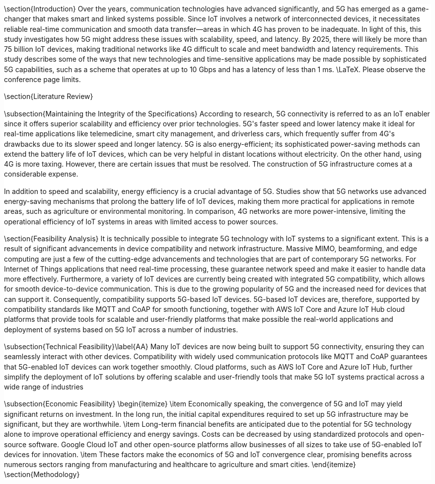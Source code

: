 \section{Introduction}
Over the years, communication technologies have advanced significantly, and 5G has emerged as a game-changer that makes smart and linked systems possible. Since IoT involves a network of interconnected devices, it necessitates reliable real-time communication and smooth data transfer—areas in which 4G has proven to be inadequate. In light of this, this study investigates how 5G might address these issues with scalability, speed, and latency. By 2025, there will likely be more than 75 billion IoT devices, making traditional networks like 4G difficult to scale and meet bandwidth and latency requirements. This study describes some of the ways that new technologies and time-sensitive applications may be made possible by sophisticated 5G capabilities, such as a scheme that operates at up to 10 Gbps and has a latency of less than 1 ms. \LaTeX.
Please observe the conference page limits. 

\section{Literature Review}

\subsection{Maintaining the Integrity of the Specifications}
According to research, 5G connectivity is referred to as an IoT enabler since it offers superior scalability and efficiency over prior technologies. 5G's faster speed and lower latency make it ideal for real-time applications like telemedicine, smart city management, and driverless cars, which frequently suffer from 4G's drawbacks due to its slower speed and longer latency. 
5G is also energy-efficient; its sophisticated power-saving methods can extend the battery life of IoT devices, which can be very helpful in distant locations without electricity. On the other hand, using 4G is more taxing.
However, there are certain issues that must be resolved. The construction of 5G infrastructure comes at a considerable expense.


In addition to speed and scalability, energy efficiency is a crucial advantage of 5G. Studies show that 5G networks use advanced energy-saving mechanisms that prolong the battery life of IoT devices, making them more practical for applications in remote areas, such as agriculture or environmental monitoring. In comparison, 4G networks are more power-intensive, limiting the operational efficiency of IoT systems in areas with limited access to power sources. 


\section{Feasibility Analysis}
It is technically possible to integrate 5G technology with IoT systems to a significant extent. This is a result of significant advancements in device compatibility and network infrastructure. Massive MIMO, beamforming, and edge computing are just a few of the cutting-edge advancements and technologies that are part of contemporary 5G networks. For Internet of Things applications that need real-time processing, these guarantee network speed and make it easier to handle data more effectively. Furthermore, a variety of IoT devices are currently being created with integrated 5G compatibility, which allows for smooth device-to-device communication. This is due to the growing popularity of 5G and the increased need for devices that can support it. Consequently, compatibility supports 5G-based IoT devices. 5G-based IoT devices are, therefore, supported by compatibility standards like MQTT and CoAP for smooth functioning, together with AWS IoT Core and Azure IoT Hub cloud platforms that provide tools for scalable and user-friendly platforms that make possible the real-world applications and deployment of systems based on 5G IoT across a number of industries.

\subsection{Technical Feasibility}\label{AA}
Many IoT devices are now being built to support 5G connectivity, ensuring they can seamlessly interact with other devices. Compatibility with widely used communication protocols like MQTT and CoAP guarantees that 5G-enabled IoT devices can work together smoothly. Cloud platforms, such as AWS IoT Core and Azure IoT Hub, further simplify the deployment of IoT solutions by offering scalable and user-friendly tools that make 5G IoT systems practical across a wide range of industries

\subsection{Economic Feasibility}
\begin{itemize}
\item Economically speaking, the convergence of 5G and IoT may yield significant returns on investment. In the long run, the initial capital expenditures required to set up 5G infrastructure may be significant, but they are worthwhile. 
\item Long-term financial benefits are anticipated due to the potential for 5G technology alone to improve operational efficiency and energy savings. Costs can be decreased by using standardized protocols and open-source software. Google Cloud IoT and other open-source platforms allow businesses of all sizes to take use of 5G-enabled IoT devices for innovation. 
\item These factors make the economics of 5G and IoT convergence clear, promising benefits across numerous sectors ranging from manufacturing and healthcare to agriculture and smart cities.
\end{itemize}
\section{Methodology}